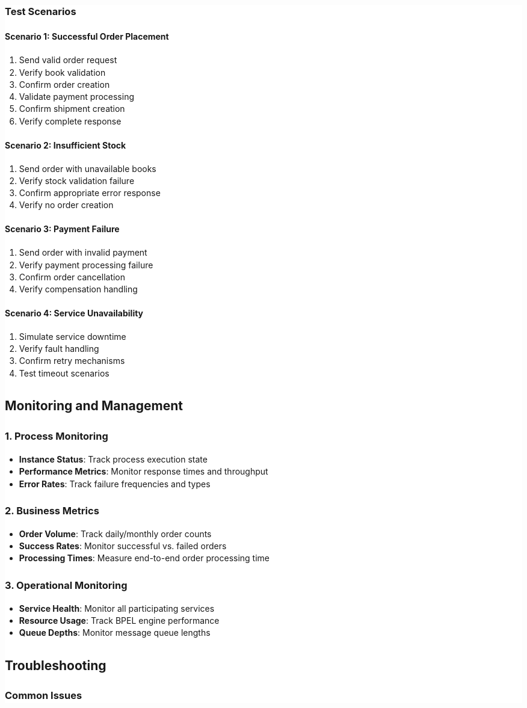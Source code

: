 ### Test Scenarios

#### Scenario 1: Successful Order Placement
1. Send valid order request
2. Verify book validation
3. Confirm order creation
4. Validate payment processing
5. Confirm shipment creation
6. Verify complete response

#### Scenario 2: Insufficient Stock
1. Send order with unavailable books
2. Verify stock validation failure
3. Confirm appropriate error response
4. Verify no order creation

#### Scenario 3: Payment Failure
1. Send order with invalid payment
2. Verify payment processing failure
3. Confirm order cancellation
4. Verify compensation handling

#### Scenario 4: Service Unavailability
1. Simulate service downtime
2. Verify fault handling
3. Confirm retry mechanisms
4. Test timeout scenarios

## Monitoring and Management

### 1. Process Monitoring
- **Instance Status**: Track process execution state
- **Performance Metrics**: Monitor response times and throughput
- **Error Rates**: Track failure frequencies and types

### 2. Business Metrics
- **Order Volume**: Track daily/monthly order counts
- **Success Rates**: Monitor successful vs. failed orders
- **Processing Times**: Measure end-to-end order processing time

### 3. Operational Monitoring
- **Service Health**: Monitor all participating services
- **Resource Usage**: Track BPEL engine performance
- **Queue Depths**: Monitor message queue lengths

## Troubleshooting

### Common Issues
